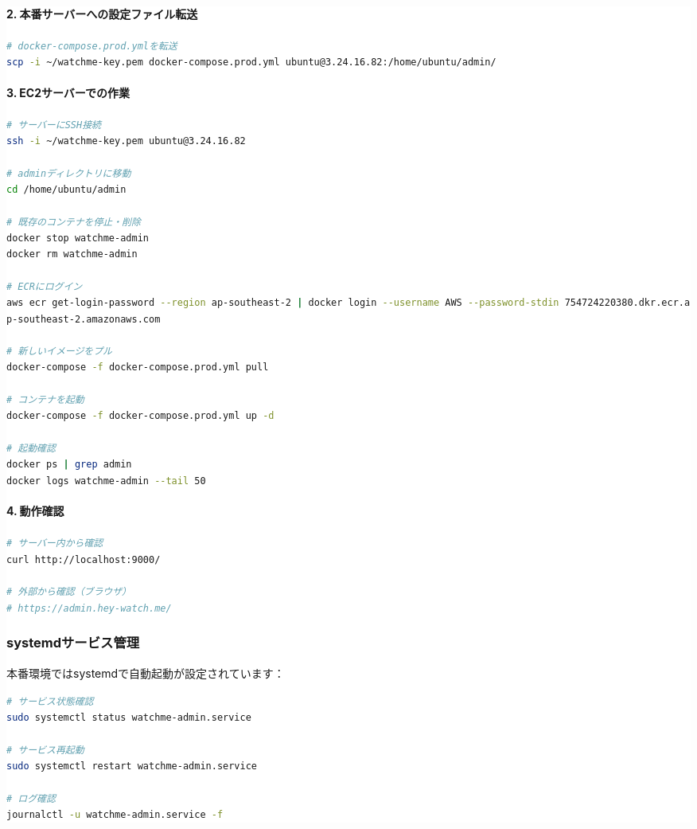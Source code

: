 #### 2. 本番サーバーへの設定ファイル転送

```bash
# docker-compose.prod.ymlを転送
scp -i ~/watchme-key.pem docker-compose.prod.yml ubuntu@3.24.16.82:/home/ubuntu/admin/
```

#### 3. EC2サーバーでの作業

```bash
# サーバーにSSH接続
ssh -i ~/watchme-key.pem ubuntu@3.24.16.82

# adminディレクトリに移動
cd /home/ubuntu/admin

# 既存のコンテナを停止・削除
docker stop watchme-admin
docker rm watchme-admin

# ECRにログイン
aws ecr get-login-password --region ap-southeast-2 | docker login --username AWS --password-stdin 754724220380.dkr.ecr.ap-southeast-2.amazonaws.com

# 新しいイメージをプル
docker-compose -f docker-compose.prod.yml pull

# コンテナを起動
docker-compose -f docker-compose.prod.yml up -d

# 起動確認
docker ps | grep admin
docker logs watchme-admin --tail 50
```

#### 4. 動作確認

```bash
# サーバー内から確認
curl http://localhost:9000/

# 外部から確認（ブラウザ）
# https://admin.hey-watch.me/
```

### systemdサービス管理

本番環境ではsystemdで自動起動が設定されています：

```bash
# サービス状態確認
sudo systemctl status watchme-admin.service

# サービス再起動
sudo systemctl restart watchme-admin.service

# ログ確認
journalctl -u watchme-admin.service -f
```
